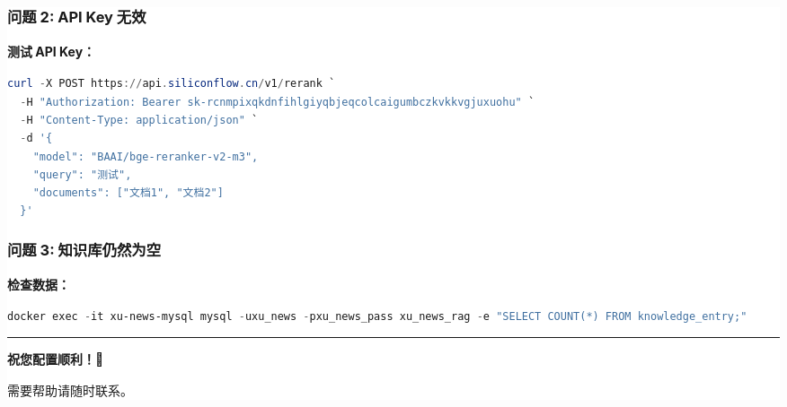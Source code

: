 ### 问题 2: API Key 无效

**测试 API Key：**
```powershell
curl -X POST https://api.siliconflow.cn/v1/rerank `
  -H "Authorization: Bearer sk-rcnmpixqkdnfihlgiyqbjeqcolcaigumbczkvkkvgjuxuohu" `
  -H "Content-Type: application/json" `
  -d '{
    "model": "BAAI/bge-reranker-v2-m3",
    "query": "测试",
    "documents": ["文档1", "文档2"]
  }'
```

### 问题 3: 知识库仍然为空

**检查数据：**
```powershell
docker exec -it xu-news-mysql mysql -uxu_news -pxu_news_pass xu_news_rag -e "SELECT COUNT(*) FROM knowledge_entry;"
```

---

**祝您配置顺利！🎉**

需要帮助请随时联系。

